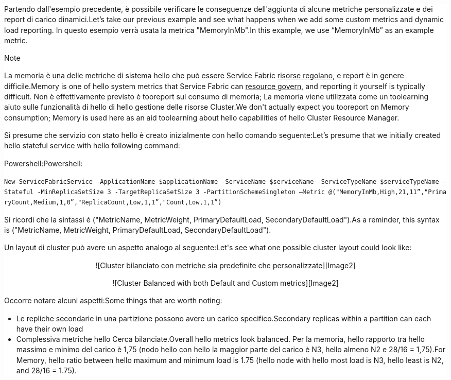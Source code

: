 <span data-ttu-id="66046-282">Partendo dall'esempio precedente, è possibile verificare le conseguenze dell'aggiunta di alcune metriche personalizzate e dei report di carico dinamici.</span><span class="sxs-lookup"><span data-stu-id="66046-282">Let’s take our previous example and see what happens when we add some custom metrics and dynamic load reporting.</span></span> <span data-ttu-id="66046-283">In questo esempio verrà usata la metrica "MemoryInMb".</span><span class="sxs-lookup"><span data-stu-id="66046-283">In this example, we use “MemoryInMb” as an example metric.</span></span>

> [!NOTE]
> <span data-ttu-id="66046-284">La memoria è una delle metriche di sistema hello che può essere Service Fabric [risorse regolano](service-fabric-resource-governance.md), e report è in genere difficile.</span><span class="sxs-lookup"><span data-stu-id="66046-284">Memory is one of hello system metrics that Service Fabric can [resource govern](service-fabric-resource-governance.md), and reporting it yourself is typically difficult.</span></span> <span data-ttu-id="66046-285">Non è effettivamente previsto è tooreport sul consumo di memoria; La memoria viene utilizzata come un toolearning aiuto sulle funzionalità di hello di hello gestione delle risorse Cluster.</span><span class="sxs-lookup"><span data-stu-id="66046-285">We don't actually expect you tooreport on Memory consumption; Memory is used here as an aid toolearning about hello capabilities of hello Cluster Resource Manager.</span></span>
>

<span data-ttu-id="66046-286">Si presume che servizio con stato hello è creato inizialmente con hello comando seguente:</span><span class="sxs-lookup"><span data-stu-id="66046-286">Let’s presume that we initially created hello stateful service with hello following command:</span></span>

<span data-ttu-id="66046-287">Powershell:</span><span class="sxs-lookup"><span data-stu-id="66046-287">Powershell:</span></span>

```posh
New-ServiceFabricService -ApplicationName $applicationName -ServiceName $serviceName -ServiceTypeName $serviceTypeName –Stateful -MinReplicaSetSize 3 -TargetReplicaSetSize 3 -PartitionSchemeSingleton –Metric @("MemoryInMb,High,21,11”,"PrimaryCount,Medium,1,0”,"ReplicaCount,Low,1,1”,"Count,Low,1,1”)
```

<span data-ttu-id="66046-288">Si ricordi che la sintassi è ("MetricName, MetricWeight, PrimaryDefaultLoad, SecondaryDefaultLoad").</span><span class="sxs-lookup"><span data-stu-id="66046-288">As a reminder, this syntax is ("MetricName, MetricWeight, PrimaryDefaultLoad, SecondaryDefaultLoad").</span></span>

<span data-ttu-id="66046-289">Un layout di cluster può avere un aspetto analogo al seguente:</span><span class="sxs-lookup"><span data-stu-id="66046-289">Let's see what one possible cluster layout could look like:</span></span>

<span data-ttu-id="66046-290"><center>
![Cluster bilanciato con metriche sia predefinite che personalizzate][Image2]
</center></span><span class="sxs-lookup"><span data-stu-id="66046-290"><center>
![Cluster Balanced with both Default and Custom metrics][Image2]
</center></span></span>

<span data-ttu-id="66046-291">Occorre notare alcuni aspetti:</span><span class="sxs-lookup"><span data-stu-id="66046-291">Some things that are worth noting:</span></span>

* <span data-ttu-id="66046-292">Le repliche secondarie in una partizione possono avere un carico specifico.</span><span class="sxs-lookup"><span data-stu-id="66046-292">Secondary replicas within a partition can each have their own load</span></span>
* <span data-ttu-id="66046-293">Complessiva metriche hello Cerca bilanciate.</span><span class="sxs-lookup"><span data-stu-id="66046-293">Overall hello metrics look balanced.</span></span> <span data-ttu-id="66046-294">Per la memoria, hello rapporto tra hello massimo e minimo del carico è 1,75 (nodo hello con hello la maggior parte del carico è N3, hello almeno N2 e 28/16 = 1,75).</span><span class="sxs-lookup"><span data-stu-id="66046-294">For Memory, hello ratio between hello maximum and minimum load is 1.75 (hello node with hello most load is N3, hello least is N2, and 28/16 = 1.75).</span></span>
